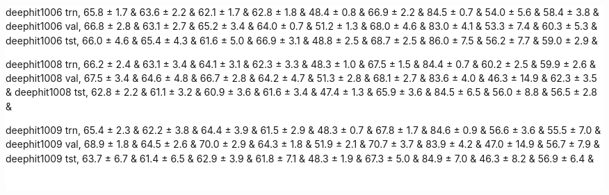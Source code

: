  deephit1006 trn, 65.8 $\pm$ 1.7 & 63.6 $\pm$ 2.2 & 62.1 $\pm$ 1.7 & 62.8 $\pm$ 1.8 & 48.4 $\pm$ 0.8 & 66.9 $\pm$ 2.2 & 84.5 $\pm$ 0.7 & 54.0 $\pm$ 5.6 & 58.4 $\pm$ 3.8 & 
 deephit1006 val, 66.8 $\pm$ 2.8 & 63.1 $\pm$ 2.7 & 65.2 $\pm$ 3.4 & 64.0 $\pm$ 0.7 & 51.2 $\pm$ 1.3 & 68.0 $\pm$ 4.6 & 83.0 $\pm$ 4.1 & 53.3 $\pm$ 7.4 & 60.3 $\pm$ 5.3 & 
 deephit1006 tst, 66.0 $\pm$ 4.6 & 65.4 $\pm$ 4.3 & 61.6 $\pm$ 5.0 & 66.9 $\pm$ 3.1 & 48.8 $\pm$ 2.5 & 68.7 $\pm$ 2.5 & 86.0 $\pm$ 7.5 & 56.2 $\pm$ 7.7 & 59.0 $\pm$ 2.9 & 
 
 deephit1008 trn, 66.2 $\pm$ 2.4 & 63.1 $\pm$ 3.4 & 64.1 $\pm$ 3.1 & 62.3 $\pm$ 3.3 & 48.3 $\pm$ 1.0 & 67.5 $\pm$ 1.5 & 84.4 $\pm$ 0.7 & 60.2 $\pm$ 2.5 & 59.9 $\pm$ 2.6 & 
 deephit1008 val, 67.5 $\pm$ 3.4 & 64.6 $\pm$ 4.8 & 66.7 $\pm$ 2.8 & 64.2 $\pm$ 4.7 & 51.3 $\pm$ 2.8 & 68.1 $\pm$ 2.7 & 83.6 $\pm$ 4.0 & 46.3 $\pm$ 14.9 & 62.3 $\pm$ 3.5 & 
 deephit1008 tst, 62.8 $\pm$ 2.2 & 61.1 $\pm$ 3.2 & 60.9 $\pm$ 3.6 & 61.6 $\pm$ 3.4 & 47.4 $\pm$ 1.3 & 65.9 $\pm$ 3.6 & 84.5 $\pm$ 6.5 & 56.0 $\pm$ 8.8 & 56.5 $\pm$ 2.8 & 


 deephit1009 trn, 65.4 $\pm$ 2.3 & 62.2 $\pm$ 3.8 & 64.4 $\pm$ 3.9 & 61.5 $\pm$ 2.9 & 48.3 $\pm$ 0.7 & 67.8 $\pm$ 1.7 & 84.6 $\pm$ 0.9 & 56.6 $\pm$ 3.6 & 55.5 $\pm$ 7.0 & 
 deephit1009 val, 68.9 $\pm$ 1.8 & 64.5 $\pm$ 2.6 & 70.0 $\pm$ 2.9 & 64.3 $\pm$ 1.8 & 51.9 $\pm$ 2.1 & 70.7 $\pm$ 3.7 & 83.9 $\pm$ 4.2 & 47.0 $\pm$ 14.9 & 56.7 $\pm$ 7.9 & 
 deephit1009 tst, 63.7 $\pm$ 6.7 & 61.4 $\pm$ 6.5 & 62.9 $\pm$ 3.9 & 61.8 $\pm$ 7.1 & 48.3 $\pm$ 1.9 & 67.3 $\pm$ 5.0 & 84.9 $\pm$ 7.0 & 46.3 $\pm$ 8.2 & 56.9 $\pm$ 6.4 & 





```

